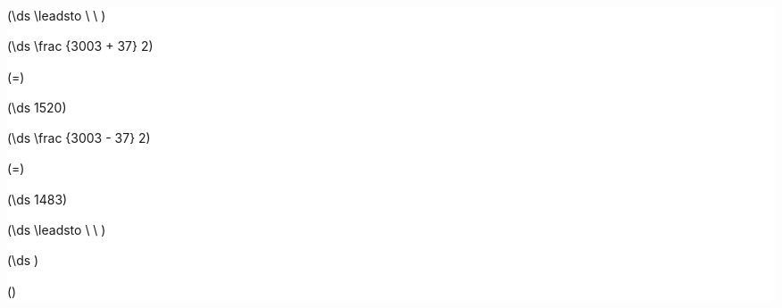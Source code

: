 








\(\ds \leadsto \ \ \)





\(\ds \frac {3003 + 37} 2\)

\(=\)







\(\ds 1520\)




















\(\ds \frac {3003 - 37} 2\)

\(=\)







\(\ds 1483\)














\(\ds \leadsto \ \ \)





\(\ds \)

\(\)



